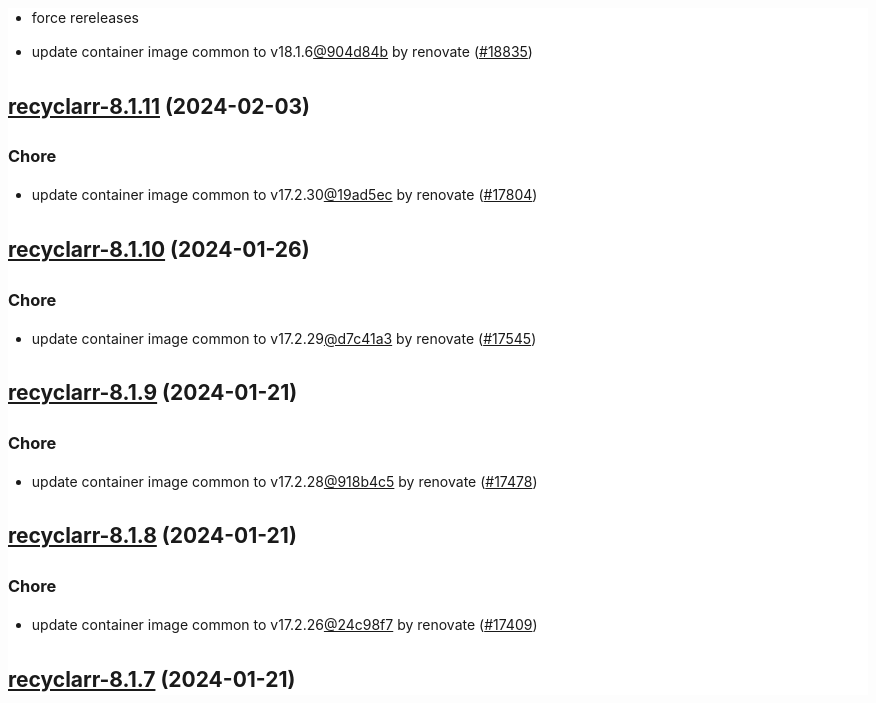

- force rereleases

- update container image common to v18.1.6[@904d84b](https://github.com/904d84b) by renovate ([#18835](https://github.com/truecharts/charts/issues/18835))










## [recyclarr-8.1.11](https://github.com/truecharts/charts/compare/recyclarr-8.1.10...recyclarr-8.1.11) (2024-02-03)

### Chore



- update container image common to v17.2.30[@19ad5ec](https://github.com/19ad5ec) by renovate ([#17804](https://github.com/truecharts/charts/issues/17804))


## [recyclarr-8.1.10](https://github.com/truecharts/charts/compare/recyclarr-8.1.9...recyclarr-8.1.10) (2024-01-26)

### Chore



- update container image common to v17.2.29[@d7c41a3](https://github.com/d7c41a3) by renovate ([#17545](https://github.com/truecharts/charts/issues/17545))


## [recyclarr-8.1.9](https://github.com/truecharts/charts/compare/recyclarr-8.1.8...recyclarr-8.1.9) (2024-01-21)

### Chore



- update container image common to v17.2.28[@918b4c5](https://github.com/918b4c5) by renovate ([#17478](https://github.com/truecharts/charts/issues/17478))


## [recyclarr-8.1.8](https://github.com/truecharts/charts/compare/recyclarr-8.1.7...recyclarr-8.1.8) (2024-01-21)

### Chore



- update container image common to v17.2.26[@24c98f7](https://github.com/24c98f7) by renovate ([#17409](https://github.com/truecharts/charts/issues/17409))


## [recyclarr-8.1.7](https://github.com/truecharts/charts/compare/recyclarr-8.1.6...recyclarr-8.1.7) (2024-01-21)
